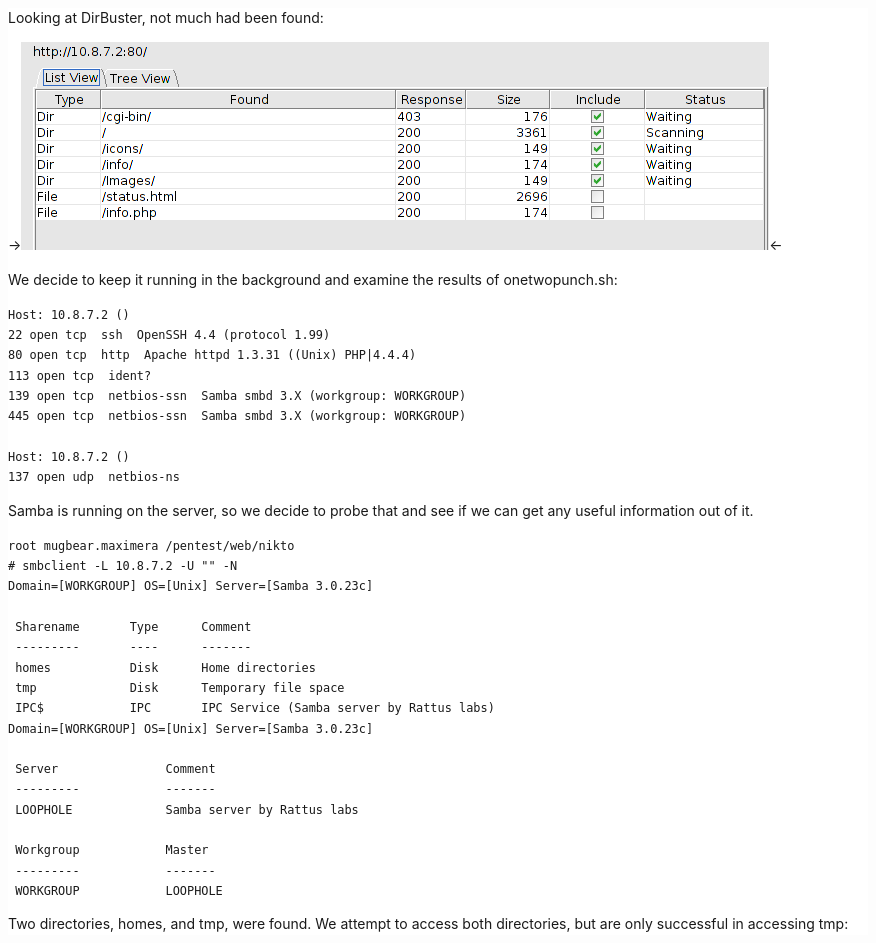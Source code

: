Looking at DirBuster, not much had been found:

->![](/images/2012-08-29/04.png)<-

We decide to keep it running in the background and examine the results of onetwopunch.sh:

```
Host: 10.8.7.2 () 
22 open tcp  ssh  OpenSSH 4.4 (protocol 1.99) 
80 open tcp  http  Apache httpd 1.3.31 ((Unix) PHP|4.4.4) 
113 open tcp  ident?   
139 open tcp  netbios-ssn  Samba smbd 3.X (workgroup: WORKGROUP) 
445 open tcp  netbios-ssn  Samba smbd 3.X (workgroup: WORKGROUP)
 
Host: 10.8.7.2 () 
137 open udp  netbios-ns
```

Samba is running on the server, so we decide to probe that and see if we can get any useful information out of it.

```
root mugbear.maximera /pentest/web/nikto
# smbclient -L 10.8.7.2 -U "" -N
Domain=[WORKGROUP] OS=[Unix] Server=[Samba 3.0.23c]
 
 Sharename       Type      Comment
 ---------       ----      -------
 homes           Disk      Home directories
 tmp             Disk      Temporary file space
 IPC$            IPC       IPC Service (Samba server by Rattus labs)
Domain=[WORKGROUP] OS=[Unix] Server=[Samba 3.0.23c]
 
 Server               Comment
 ---------            -------
 LOOPHOLE             Samba server by Rattus labs
 
 Workgroup            Master
 ---------            -------
 WORKGROUP            LOOPHOLE
```

Two directories, homes, and tmp, were found. We attempt to access both directories, but are only successful in accessing tmp:
